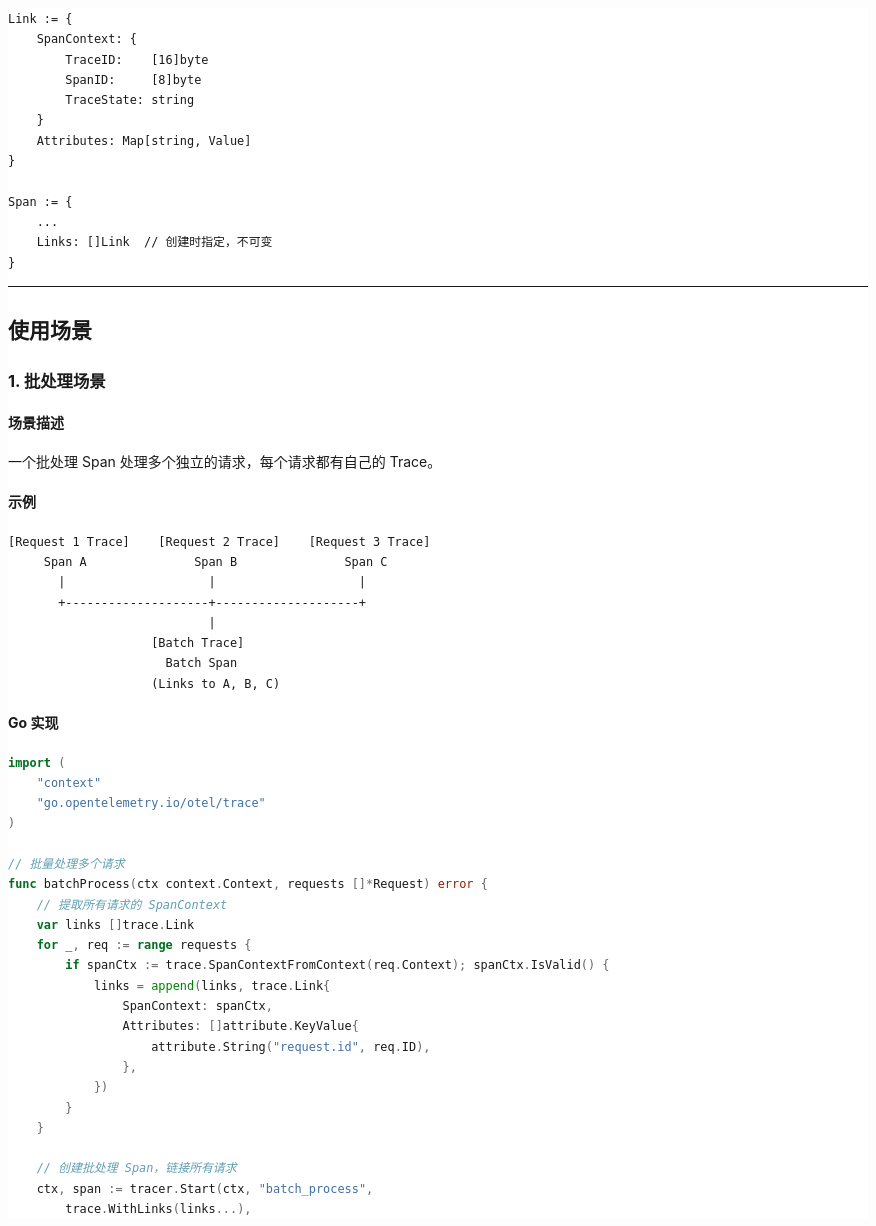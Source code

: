 ```text
Link := {
    SpanContext: {
        TraceID:    [16]byte
        SpanID:     [8]byte
        TraceState: string
    }
    Attributes: Map[string, Value]
}

Span := {
    ...
    Links: []Link  // 创建时指定，不可变
}
```

---

## 使用场景

### 1. 批处理场景

#### 场景描述

一个批处理 Span 处理多个独立的请求，每个请求都有自己的 Trace。

#### 示例

```text
[Request 1 Trace]    [Request 2 Trace]    [Request 3 Trace]
     Span A               Span B               Span C
       |                    |                    |
       +--------------------+--------------------+
                            |
                    [Batch Trace]
                      Batch Span
                    (Links to A, B, C)
```

#### Go 实现

```go
import (
    "context"
    "go.opentelemetry.io/otel/trace"
)

// 批量处理多个请求
func batchProcess(ctx context.Context, requests []*Request) error {
    // 提取所有请求的 SpanContext
    var links []trace.Link
    for _, req := range requests {
        if spanCtx := trace.SpanContextFromContext(req.Context); spanCtx.IsValid() {
            links = append(links, trace.Link{
                SpanContext: spanCtx,
                Attributes: []attribute.KeyValue{
                    attribute.String("request.id", req.ID),
                },
            })
        }
    }

    // 创建批处理 Span，链接所有请求
    ctx, span := tracer.Start(ctx, "batch_process",
        trace.WithLinks(links...),
```